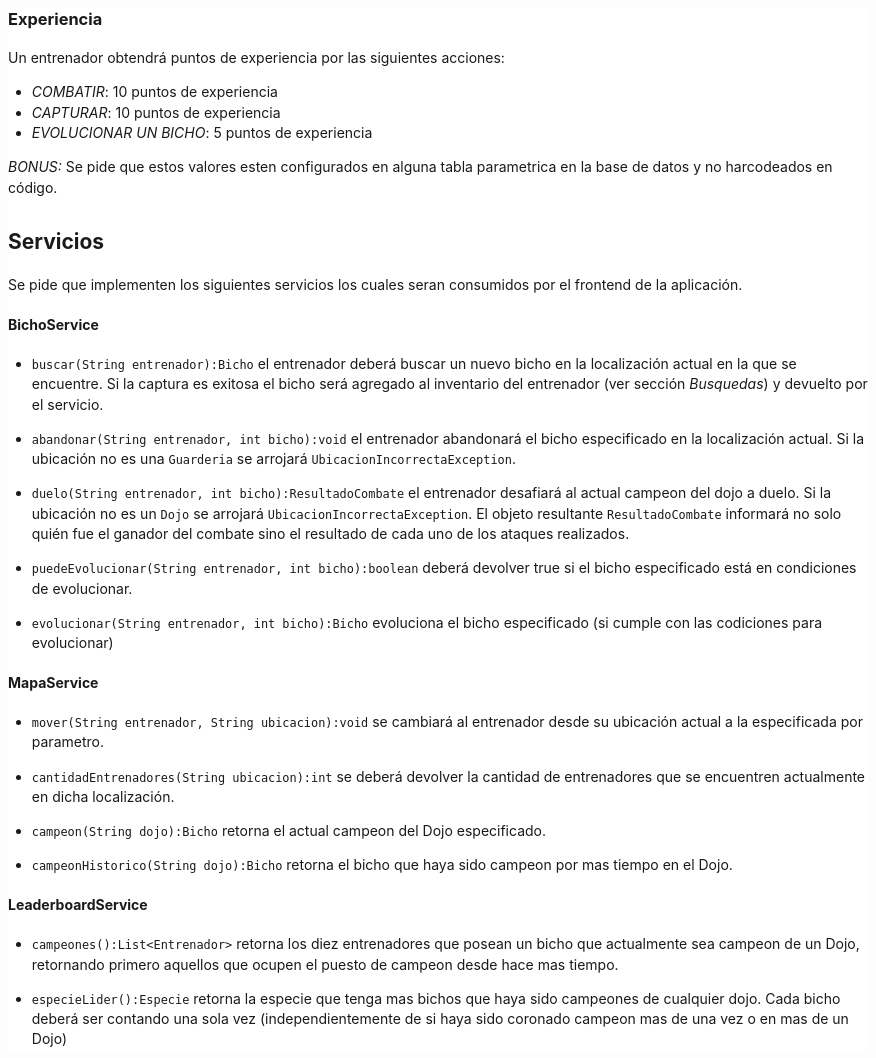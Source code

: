 ### Experiencia
Un entrenador obtendrá puntos de experiencia por las siguientes acciones:

- *COMBATIR*: 10 puntos de experiencia
- *CAPTURAR*: 10 puntos de experiencia
- *EVOLUCIONAR UN BICHO*: 5 puntos de experiencia

_BONUS:_ Se pide que estos valores esten configurados en alguna tabla parametrica en la base de datos y no harcodeados en código.

## Servicios
Se pide que implementen los siguientes servicios los cuales seran consumidos por el frontend de la aplicación.

#### BichoService
- `buscar(String entrenador):Bicho` el entrenador deberá buscar un nuevo bicho en la localización actual en la que se encuentre. Si la captura es exitosa el bicho será agregado al inventario del entrenador (ver sección _Busquedas_) y devuelto por el servicio.

- `abandonar(String entrenador, int bicho):void` el entrenador abandonará el bicho especificado en la localización actual. Si la ubicación no es una `Guarderia` se arrojará `UbicacionIncorrectaException`.

- `duelo(String entrenador, int bicho):ResultadoCombate` el entrenador desafiará al actual campeon del dojo a duelo. Si la ubicación no es un `Dojo` se arrojará `UbicacionIncorrectaException`. El objeto resultante `ResultadoCombate` informará no solo quién fue el ganador del combate sino el resultado de cada uno de los ataques realizados.

- `puedeEvolucionar(String entrenador, int bicho):boolean` deberá devolver true si el bicho especificado está en condiciones de evolucionar.

- `evolucionar(String entrenador, int bicho):Bicho` evoluciona el bicho especificado (si cumple con las codiciones para evolucionar)

#### MapaService
- `mover(String entrenador, String ubicacion):void` se cambiará al entrenador desde su ubicación actual a la especificada por parametro.

- `cantidadEntrenadores(String ubicacion):int` se deberá devolver la cantidad de entrenadores que se encuentren actualmente en dicha localización.

- `campeon(String dojo):Bicho` retorna el actual campeon del Dojo especificado.

- `campeonHistorico(String dojo):Bicho` retorna el bicho que haya sido campeon por mas tiempo en el Dojo.

#### LeaderboardService
- `campeones():List<Entrenador>` retorna los diez entrenadores que posean un bicho que actualmente sea campeon de un Dojo, retornando primero aquellos que ocupen el puesto de campeon desde hace mas tiempo.

- `especieLider():Especie` retorna la especie que tenga mas bichos que haya sido campeones de cualquier dojo. Cada bicho deberá ser contando una sola vez (independientemente de si haya sido coronado campeon mas de una vez o en mas de un Dojo)
